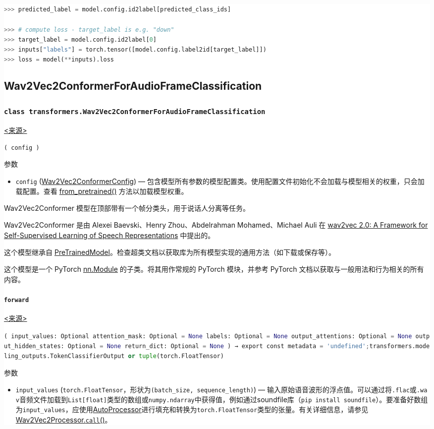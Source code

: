 ```py
>>> predicted_label = model.config.id2label[predicted_class_ids]

>>> # compute loss - target_label is e.g. "down"
>>> target_label = model.config.id2label[0]
>>> inputs["labels"] = torch.tensor([model.config.label2id[target_label]])
>>> loss = model(**inputs).loss
```

## Wav2Vec2ConformerForAudioFrameClassification

### `class transformers.Wav2Vec2ConformerForAudioFrameClassification`

[<来源>](https://github.com/huggingface/transformers/blob/v4.37.2/src/transformers/models/wav2vec2_conformer/modeling_wav2vec2_conformer.py#L1812)

```py
( config )
```

参数

+   `config` ([Wav2Vec2ConformerConfig](/docs/transformers/v4.37.2/en/model_doc/wav2vec2-conformer#transformers.Wav2Vec2ConformerConfig)) — 包含模型所有参数的模型配置类。使用配置文件初始化不会加载与模型相关的权重，只会加载配置。查看 [from_pretrained()](/docs/transformers/v4.37.2/en/main_classes/model#transformers.PreTrainedModel.from_pretrained) 方法以加载模型权重。

Wav2Vec2Conformer 模型在顶部带有一个帧分类头，用于说话人分离等任务。

Wav2Vec2Conformer 是由 Alexei Baevski、Henry Zhou、Abdelrahman Mohamed、Michael Auli 在 [wav2vec 2.0: A Framework for Self-Supervised Learning of Speech Representations](https://arxiv.org/abs/2006.11477) 中提出的。

这个模型继承自 [PreTrainedModel](/docs/transformers/v4.37.2/en/main_classes/model#transformers.PreTrainedModel)。检查超类文档以获取库为所有模型实现的通用方法（如下载或保存等）。

这个模型是一个 PyTorch [nn.Module](https://pytorch.org/docs/stable/nn.html#nn.Module) 的子类。将其用作常规的 PyTorch 模块，并参考 PyTorch 文档以获取与一般用法和行为相关的所有内容。

#### `forward`

[<来源>](https://github.com/huggingface/transformers/blob/v4.37.2/src/transformers/models/wav2vec2_conformer/modeling_wav2vec2_conformer.py#L1853)

```py
( input_values: Optional attention_mask: Optional = None labels: Optional = None output_attentions: Optional = None output_hidden_states: Optional = None return_dict: Optional = None ) → export const metadata = 'undefined';transformers.modeling_outputs.TokenClassifierOutput or tuple(torch.FloatTensor)
```

参数

+   `input_values` (`torch.FloatTensor`，形状为`(batch_size, sequence_length)`) — 输入原始语音波形的浮点值。可以通过将`.flac`或`.wav`音频文件加载到`List[float]`类型的数组或`numpy.ndarray`中获得值，例如通过soundfile库（`pip install soundfile`）。要准备好数组为`input_values`，应使用[AutoProcessor](/docs/transformers/v4.37.2/en/model_doc/auto#transformers.AutoProcessor)进行填充和转换为`torch.FloatTensor`类型的张量。有关详细信息，请参见[Wav2Vec2Processor.`call`()](/docs/transformers/v4.37.2/en/model_doc/wav2vec2#transformers.Wav2Vec2Processor.__call__)。
